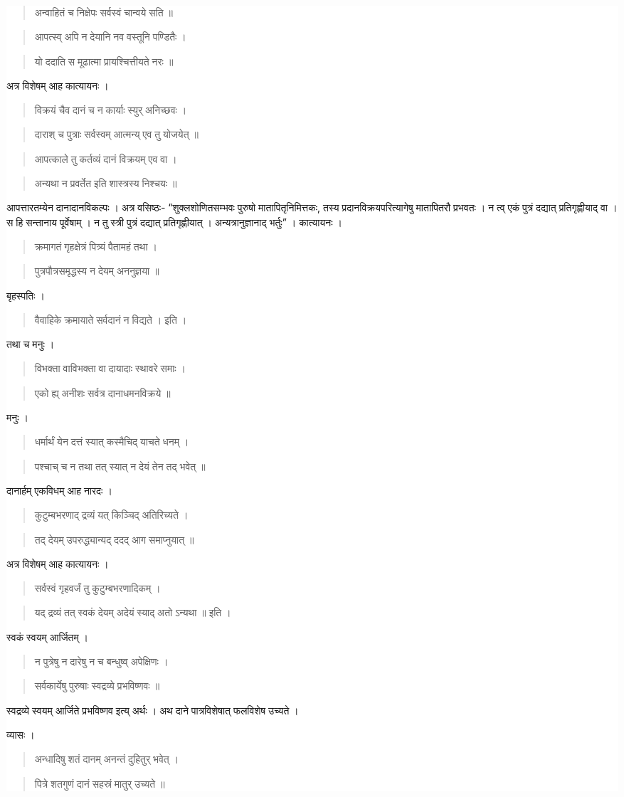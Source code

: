 > अन्वाहितं च निक्षेपः सर्वस्वं चान्वये सति ॥

> आपत्स्व् अपि न देयानि नव वस्तूनि पण्डितैः ।

> यो ददाति स मूढात्मा प्रायश्चित्तीयते नरः ॥

अत्र विशेषम् आह कात्यायनः ।

> विक्रयं चैव दानं च न कार्याः स्युर् अनिच्छवः ।

> दाराश् च पुत्राः सर्वस्वम् आत्मन्य् एव तु योजयेत् ॥

> आपत्काले तु कर्तव्यं दानं विक्रयम् एव वा ।

> अन्यथा न प्रवर्तेत इति शास्त्रस्य निश्चयः ॥

आपत्तारतम्येन दानादानविकल्पः । अत्र वसिष्ठः- “शुक्लशोणितसम्भवः पुरुषो मातापितृनिमित्तकः, तस्य प्रदानविक्रयपरित्यागेषु मातापितरौ प्रभवतः । न त्व् एकं पुत्रं दद्यात् प्रतिगृह्णीयाद् वा । स हि सन्तानाय पूर्वेषाम् । न तु स्त्री पुत्रं दद्यात् प्रतिगृह्णीयात् । अन्यत्रानुज्ञानाद् भर्तुः” । कात्यायनः ।

> क्रमागतं गृहक्षेत्रं पित्र्यं पैतामहं तथा ।

> पुत्रपौत्रसमृद्धस्य न देयम् अननुज्ञया ॥

बृहस्पतिः ।

> वैवाहिके क्रमायाते सर्वदानं न विद्यते । इति ।

तथा च मनुः ।

> विभक्ता वाविभक्ता वा दायादाः स्थावरे समाः ।

> एको ह्य् अनीशः सर्वत्र दानाधमनविक्रये ॥

मनुः ।

> धर्मार्थं येन दत्तं स्यात् कस्मैचिद् याचते धनम् ।

> पश्चाच् च न तथा तत् स्यात् न देयं तेन तद् भवेत् ॥

दानार्हम् एकविधम् आह नारदः ।

> कुटुम्बभरणाद् द्रव्यं यत् किञ्चिद् अतिरिच्यते ।

> तद् देयम् उपरुद्ध्यान्यद् ददद् आग समाप्नुयात् ॥

अत्र विशेषम् आह कात्यायनः ।

> सर्वस्वं गृहवर्जं तु कुटुम्बभरणादिकम् ।

> यद् द्रव्यं तत् स्वकं देयम् अदेयं स्याद् अतो ऽन्यथा ॥ इति ।

स्वकं स्वयम् आर्जितम् ।

> न पुत्रेषु न दारेषु न च बन्धुष्व् अपेक्षिणः ।

> सर्वकार्येषु पुरुषाः स्वद्रव्ये प्रभविष्णवः ॥

स्वद्रव्ये स्वयम् आर्जिते प्रभविष्णव इत्य् अर्थः । अथ दाने पात्रविशेषात् फलविशेष उच्यते ।

व्यासः ।

> अन्धादिषु शतं दानम् अनन्तं दुहितुर् भवेत् ।

> पित्रे शतगुणं दानं सहस्रं मातुर् उच्यते ॥
